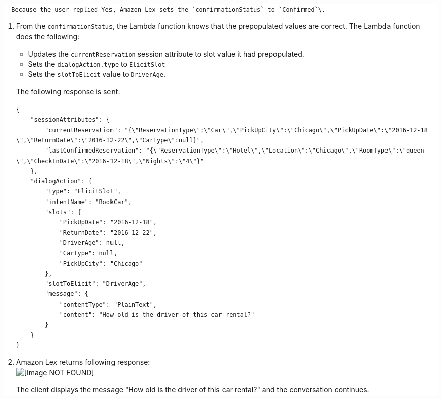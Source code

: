       Because the user replied Yes, Amazon Lex sets the `confirmationStatus` to `Confirmed`\. 

   1. From the `confirmationStatus`, the Lambda function knows that the prepopulated values are correct\. The Lambda function does the following:
      + Updates the `currentReservation` session attribute to slot value it had prepopulated\.
      + Sets the `dialogAction.type` to `ElicitSlot`
      + Sets the `slotToElicit` value to `DriverAge`\. 

      The following response is sent:

      ```
      {
          "sessionAttributes": {
              "currentReservation": "{\"ReservationType\":\"Car\",\"PickUpCity\":\"Chicago\",\"PickUpDate\":\"2016-12-18\",\"ReturnDate\":\"2016-12-22\",\"CarType\":null}",
              "lastConfirmedReservation": "{\"ReservationType\":\"Hotel\",\"Location\":\"Chicago\",\"RoomType\":\"queen\",\"CheckInDate\":\"2016-12-18\",\"Nights\":\"4\"}"
          },
          "dialogAction": {
              "type": "ElicitSlot",
              "intentName": "BookCar",
              "slots": {
                  "PickUpDate": "2016-12-18",
                  "ReturnDate": "2016-12-22",
                  "DriverAge": null,
                  "CarType": null,
                  "PickUpCity": "Chicago"
              },
              "slotToElicit": "DriverAge",
              "message": {
                  "contentType": "PlainText",
                  "content": "How old is the driver of this car rental?"
              }
          }
      }
      ```

   1. Amazon Lex returns following response:  
![\[Image NOT FOUND\]](http://docs.aws.amazon.com/lex/latest/dg/images/book-car-20.png)

      The client displays the message "How old is the driver of this car rental?" and the conversation continues\.